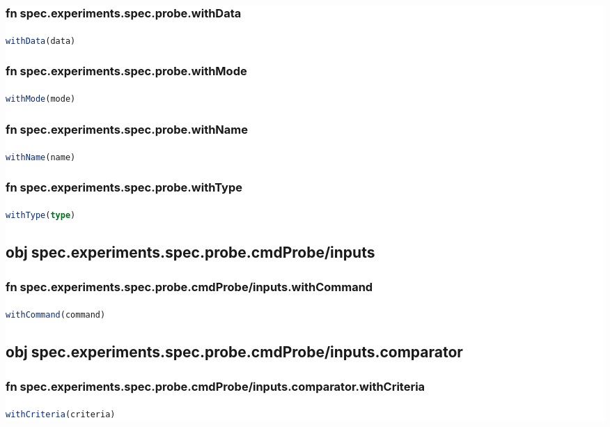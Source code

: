 

### fn spec.experiments.spec.probe.withData

```ts
withData(data)
```



### fn spec.experiments.spec.probe.withMode

```ts
withMode(mode)
```



### fn spec.experiments.spec.probe.withName

```ts
withName(name)
```



### fn spec.experiments.spec.probe.withType

```ts
withType(type)
```



## obj spec.experiments.spec.probe.cmdProbe/inputs



### fn spec.experiments.spec.probe.cmdProbe/inputs.withCommand

```ts
withCommand(command)
```



## obj spec.experiments.spec.probe.cmdProbe/inputs.comparator



### fn spec.experiments.spec.probe.cmdProbe/inputs.comparator.withCriteria

```ts
withCriteria(criteria)
```



